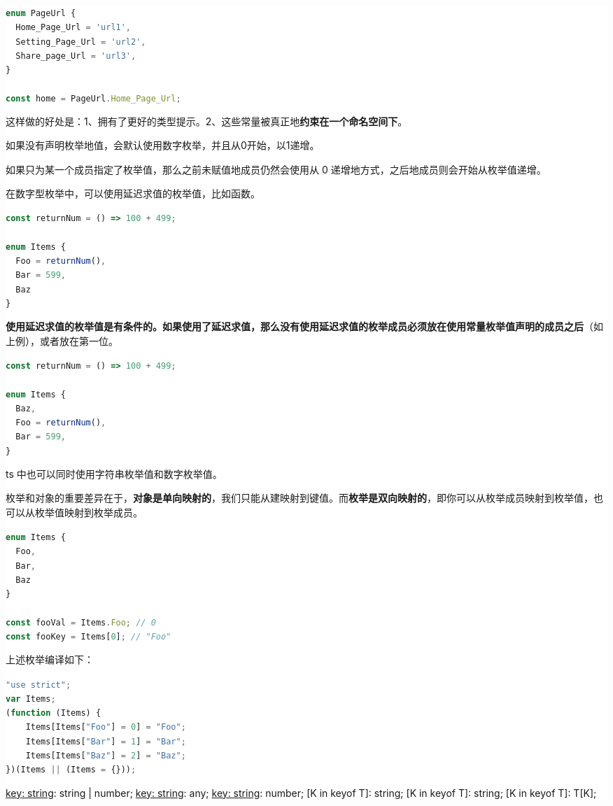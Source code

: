 ```typescript
enum PageUrl {
  Home_Page_Url = 'url1',
  Setting_Page_Url = 'url2',
  Share_page_Url = 'url3',
}

const home = PageUrl.Home_Page_Url;
```

这样做的好处是：1、拥有了更好的类型提示。2、这些常量被真正地**约束在一个命名空间下**。

如果没有声明枚举地值，会默认使用数字枚举，并且从0开始，以1递增。

如果只为某一个成员指定了枚举值，那么之前未赋值地成员仍然会使用从 0 递增地方式，之后地成员则会开始从枚举值递增。

在数字型枚举中，可以使用延迟求值的枚举值，比如函数。

```typescript
const returnNum = () => 100 + 499;

enum Items {
  Foo = returnNum(),
  Bar = 599,
  Baz
}
```

**使用延迟求值的枚举值是有条件的。如果使用了延迟求值，那么没有使用延迟求值的枚举成员必须放在使用常量枚举值声明的成员之后**（如上例），或者放在第一位。

```typescript
const returnNum = () => 100 + 499;

enum Items {
  Baz,
  Foo = returnNum(),
  Bar = 599,
}
```

ts 中也可以同时使用字符串枚举值和数字枚举值。

枚举和对象的重要差异在于，**对象是单向映射的**，我们只能从建映射到键值。而**枚举是双向映射的**，即你可以从枚举成员映射到枚举值，也可以从枚举值映射到枚举成员。

```typescript
enum Items {
  Foo,
  Bar,
  Baz
}

const fooVal = Items.Foo; // 0
const fooKey = Items[0]; // "Foo"
```

上述枚举编译如下：

```javascript
"use strict";
var Items;
(function (Items) {
    Items[Items["Foo"] = 0] = "Foo";
    Items[Items["Bar"] = 1] = "Bar";
    Items[Items["Baz"] = 2] = "Baz";
})(Items || (Items = {}));
```


  [key: string]: string;
  [key: string]: string;
  [key: string]: string;
  [key: string]: string;
  [Symbol('ddd')]: 'symbol',
  [key: string]: string;
  [key: string]: string | number;
  [key: string]: any;
  [key: string]: number;
  [K in keyof T]: string;
  [K in keyof T]: string;
  [K in keyof T]: T[K];